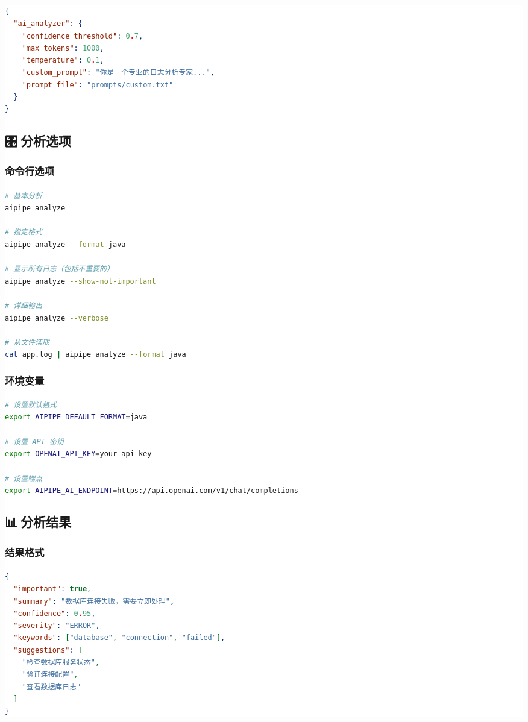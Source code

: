 ```json
{
  "ai_analyzer": {
    "confidence_threshold": 0.7,
    "max_tokens": 1000,
    "temperature": 0.1,
    "custom_prompt": "你是一个专业的日志分析专家...",
    "prompt_file": "prompts/custom.txt"
  }
}
```

## 🎛️ 分析选项

### 命令行选项

```bash
# 基本分析
aipipe analyze

# 指定格式
aipipe analyze --format java

# 显示所有日志（包括不重要的）
aipipe analyze --show-not-important

# 详细输出
aipipe analyze --verbose

# 从文件读取
cat app.log | aipipe analyze --format java
```

### 环境变量

```bash
# 设置默认格式
export AIPIPE_DEFAULT_FORMAT=java

# 设置 API 密钥
export OPENAI_API_KEY=your-api-key

# 设置端点
export AIPIPE_AI_ENDPOINT=https://api.openai.com/v1/chat/completions
```

## 📊 分析结果

### 结果格式

```json
{
  "important": true,
  "summary": "数据库连接失败，需要立即处理",
  "confidence": 0.95,
  "severity": "ERROR",
  "keywords": ["database", "connection", "failed"],
  "suggestions": [
    "检查数据库服务状态",
    "验证连接配置",
    "查看数据库日志"
  ]
}
```
